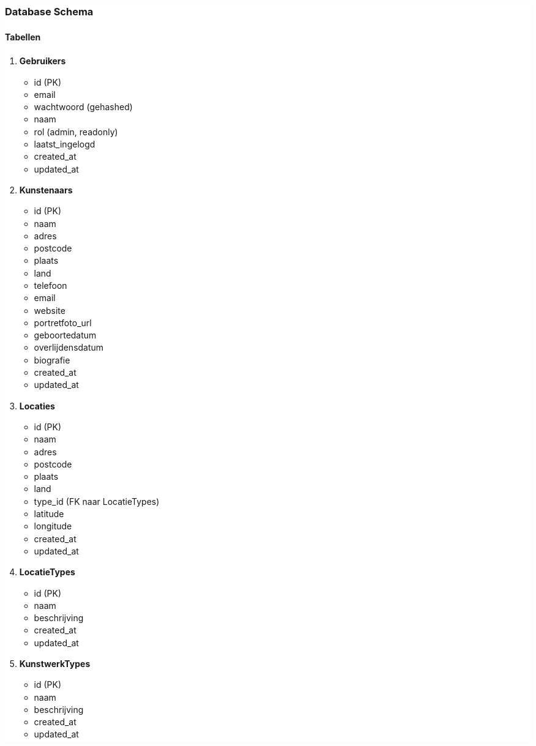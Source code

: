 ### Database Schema

#### Tabellen

1. **Gebruikers**
   - id (PK)
   - email
   - wachtwoord (gehashed)
   - naam
   - rol (admin, readonly)
   - laatst_ingelogd
   - created_at
   - updated_at

2. **Kunstenaars**
   - id (PK)
   - naam
   - adres
   - postcode
   - plaats
   - land
   - telefoon
   - email
   - website
   - portretfoto_url
   - geboortedatum
   - overlijdensdatum
   - biografie
   - created_at
   - updated_at

3. **Locaties**
   - id (PK)
   - naam
   - adres
   - postcode
   - plaats
   - land
   - type_id (FK naar LocatieTypes)
   - latitude
   - longitude
   - created_at
   - updated_at

4. **LocatieTypes**
   - id (PK)
   - naam
   - beschrijving
   - created_at
   - updated_at

5. **KunstwerkTypes**
   - id (PK)
   - naam
   - beschrijving
   - created_at
   - updated_at
